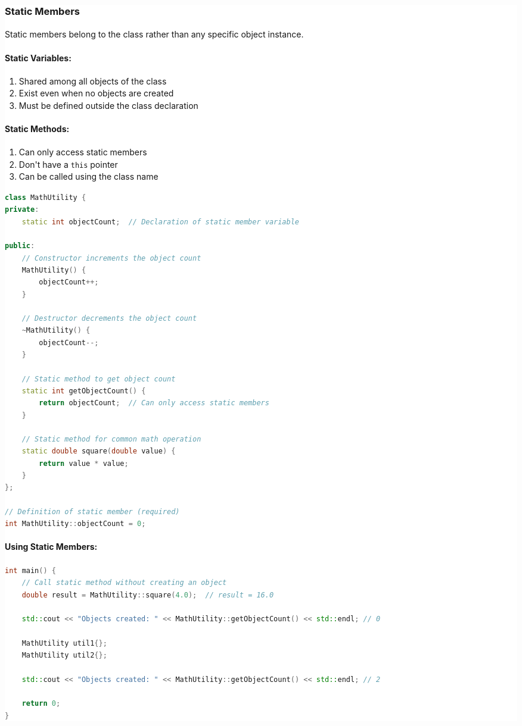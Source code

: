 ### Static Members

Static members belong to the class rather than any specific object instance.

#### Static Variables:

1. Shared among all objects of the class
2. Exist even when no objects are created
3. Must be defined outside the class declaration

#### Static Methods:

1. Can only access static members
2. Don't have a `this` pointer
3. Can be called using the class name

```cpp
class MathUtility {
private:
    static int objectCount;  // Declaration of static member variable
    
public:
    // Constructor increments the object count
    MathUtility() {
        objectCount++;
    }
    
    // Destructor decrements the object count
    ~MathUtility() {
        objectCount--;
    }
    
    // Static method to get object count
    static int getObjectCount() {
        return objectCount;  // Can only access static members
    }
    
    // Static method for common math operation
    static double square(double value) {
        return value * value;
    }
};

// Definition of static member (required)
int MathUtility::objectCount = 0;
```

#### Using Static Members:

```cpp
int main() {
    // Call static method without creating an object
    double result = MathUtility::square(4.0);  // result = 16.0
    
    std::cout << "Objects created: " << MathUtility::getObjectCount() << std::endl; // 0
    
    MathUtility util1{};
    MathUtility util2{};
    
    std::cout << "Objects created: " << MathUtility::getObjectCount() << std::endl; // 2
    
    return 0;
}
```
